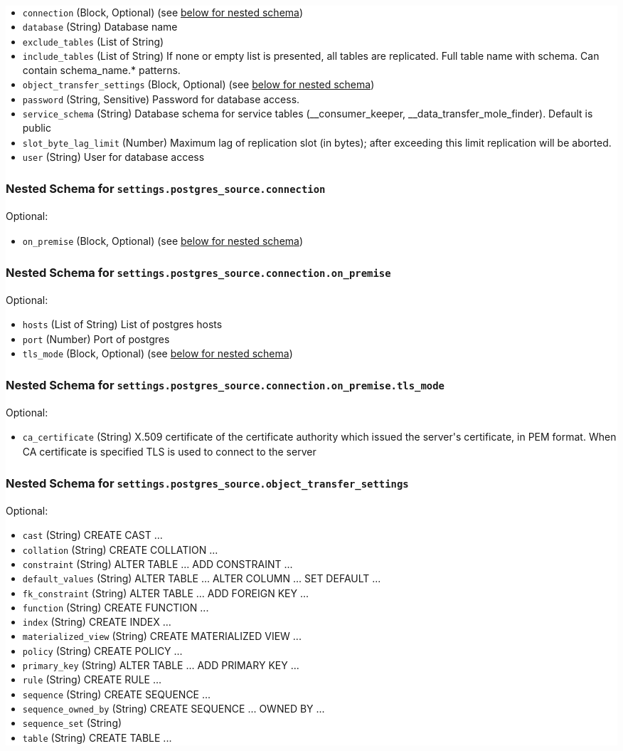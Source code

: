 - `connection` (Block, Optional) (see [below for nested schema](#nestedblock--settings--postgres_source--connection))
- `database` (String) Database name
- `exclude_tables` (List of String)
- `include_tables` (List of String) If none or empty list is presented, all tables are replicated. Full table name with schema. Can contain schema_name.* patterns.
- `object_transfer_settings` (Block, Optional) (see [below for nested schema](#nestedblock--settings--postgres_source--object_transfer_settings))
- `password` (String, Sensitive) Password for database access.
- `service_schema` (String) Database schema for service tables (__consumer_keeper, __data_transfer_mole_finder). Default is public
- `slot_byte_lag_limit` (Number) Maximum lag of replication slot (in bytes); after exceeding this limit replication will be aborted.
- `user` (String) User for database access

<a id="nestedblock--settings--postgres_source--connection"></a>
### Nested Schema for `settings.postgres_source.connection`

Optional:

- `on_premise` (Block, Optional) (see [below for nested schema](#nestedblock--settings--postgres_source--connection--on_premise))

<a id="nestedblock--settings--postgres_source--connection--on_premise"></a>
### Nested Schema for `settings.postgres_source.connection.on_premise`

Optional:

- `hosts` (List of String) List of postgres hosts
- `port` (Number) Port of postgres
- `tls_mode` (Block, Optional) (see [below for nested schema](#nestedblock--settings--postgres_source--connection--on_premise--tls_mode))

<a id="nestedblock--settings--postgres_source--connection--on_premise--tls_mode"></a>
### Nested Schema for `settings.postgres_source.connection.on_premise.tls_mode`

Optional:

- `ca_certificate` (String) X.509 certificate of the certificate authority which issued the server's certificate, in PEM format. When CA certificate is specified TLS is used to connect to the server




<a id="nestedblock--settings--postgres_source--object_transfer_settings"></a>
### Nested Schema for `settings.postgres_source.object_transfer_settings`

Optional:

- `cast` (String) CREATE CAST ...
- `collation` (String) CREATE COLLATION ...
- `constraint` (String) ALTER TABLE ... ADD CONSTRAINT ...
- `default_values` (String) ALTER TABLE ... ALTER COLUMN ... SET DEFAULT ...
- `fk_constraint` (String) ALTER TABLE ... ADD FOREIGN KEY ...
- `function` (String) CREATE FUNCTION ...
- `index` (String) CREATE INDEX ...
- `materialized_view` (String) CREATE MATERIALIZED VIEW ...
- `policy` (String) CREATE POLICY ...
- `primary_key` (String) ALTER TABLE ... ADD PRIMARY KEY ...
- `rule` (String) CREATE RULE ...
- `sequence` (String) CREATE SEQUENCE ...
- `sequence_owned_by` (String) CREATE SEQUENCE ... OWNED BY ...
- `sequence_set` (String)
- `table` (String) CREATE TABLE ...